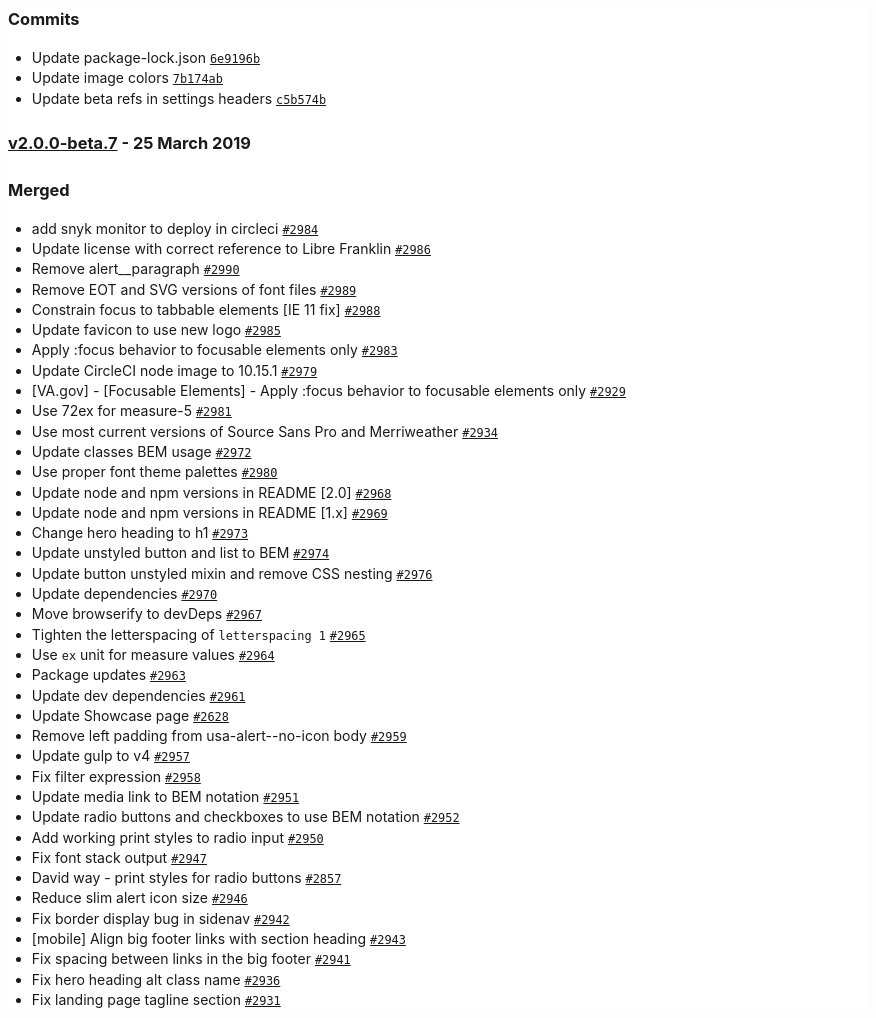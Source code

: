 ### Commits

- Update package-lock.json [`6e9196b`](https://github.com/uswds/uswds/commit/6e9196bce2b167b50cd68ba25612bbe1cc18f9aa)
- Update image colors [`7b174ab`](https://github.com/uswds/uswds/commit/7b174ab9cc3f16aded3e5ade03dab1a664aeceaa)
- Update beta refs in settings headers [`c5b574b`](https://github.com/uswds/uswds/commit/c5b574b50d8d8832d09e63fc56c43e48df817c79)

### [v2.0.0-beta.7](https://github.com/uswds/uswds/compare/v2.0.0-beta.6...v2.0.0-beta.7) - 25 March 2019

### Merged

- add snyk monitor to deploy in circleci [`#2984`](https://github.com/uswds/uswds/pull/2984)
- Update license with correct reference to Libre Franklin [`#2986`](https://github.com/uswds/uswds/pull/2986)
- Remove alert__paragraph [`#2990`](https://github.com/uswds/uswds/pull/2990)
- Remove EOT and SVG versions of font files [`#2989`](https://github.com/uswds/uswds/pull/2989)
- Constrain focus to tabbable elements [IE 11 fix] [`#2988`](https://github.com/uswds/uswds/pull/2988)
- Update favicon to use new logo [`#2985`](https://github.com/uswds/uswds/pull/2985)
- Apply :focus behavior to focusable elements only [`#2983`](https://github.com/uswds/uswds/pull/2983)
- Update CircleCI node image to 10.15.1 [`#2979`](https://github.com/uswds/uswds/pull/2979)
- [VA.gov] - [Focusable Elements] - Apply :focus behavior to focusable elements only [`#2929`](https://github.com/uswds/uswds/pull/2929)
- Use 72ex for measure-5 [`#2981`](https://github.com/uswds/uswds/pull/2981)
- Use most current versions of Source Sans Pro and Merriweather [`#2934`](https://github.com/uswds/uswds/pull/2934)
- Update classes BEM usage [`#2972`](https://github.com/uswds/uswds/pull/2972)
- Use proper font theme palettes [`#2980`](https://github.com/uswds/uswds/pull/2980)
- Update node and npm versions in README [2.0] [`#2968`](https://github.com/uswds/uswds/pull/2968)
- Update node and npm versions in README [1.x] [`#2969`](https://github.com/uswds/uswds/pull/2969)
- Change hero heading to h1 [`#2973`](https://github.com/uswds/uswds/pull/2973)
- Update unstyled button and list to BEM [`#2974`](https://github.com/uswds/uswds/pull/2974)
- Update button unstyled mixin and remove CSS nesting [`#2976`](https://github.com/uswds/uswds/pull/2976)
- Update dependencies [`#2970`](https://github.com/uswds/uswds/pull/2970)
- Move browserify to devDeps [`#2967`](https://github.com/uswds/uswds/pull/2967)
- Tighten the letterspacing of `letterspacing 1` [`#2965`](https://github.com/uswds/uswds/pull/2965)
- Use `ex` unit for measure values [`#2964`](https://github.com/uswds/uswds/pull/2964)
- Package updates [`#2963`](https://github.com/uswds/uswds/pull/2963)
- Update dev dependencies [`#2961`](https://github.com/uswds/uswds/pull/2961)
- Update Showcase page [`#2628`](https://github.com/uswds/uswds/pull/2628)
- Remove left padding from usa-alert--no-icon body [`#2959`](https://github.com/uswds/uswds/pull/2959)
- Update gulp to v4  [`#2957`](https://github.com/uswds/uswds/pull/2957)
- Fix filter expression [`#2958`](https://github.com/uswds/uswds/pull/2958)
- Update media link to BEM notation [`#2951`](https://github.com/uswds/uswds/pull/2951)
- Update radio buttons and checkboxes to use BEM notation [`#2952`](https://github.com/uswds/uswds/pull/2952)
- Add working print styles to radio input [`#2950`](https://github.com/uswds/uswds/pull/2950)
- Fix font stack output [`#2947`](https://github.com/uswds/uswds/pull/2947)
- David way - print styles for radio buttons [`#2857`](https://github.com/uswds/uswds/pull/2857)
- Reduce slim alert icon size [`#2946`](https://github.com/uswds/uswds/pull/2946)
- Fix border display bug in sidenav [`#2942`](https://github.com/uswds/uswds/pull/2942)
- [mobile] Align big footer links with section heading [`#2943`](https://github.com/uswds/uswds/pull/2943)
- Fix spacing between links in the big footer [`#2941`](https://github.com/uswds/uswds/pull/2941)
- Fix hero heading alt class name [`#2936`](https://github.com/uswds/uswds/pull/2936)
- Fix landing page tagline section [`#2931`](https://github.com/uswds/uswds/pull/2931)
